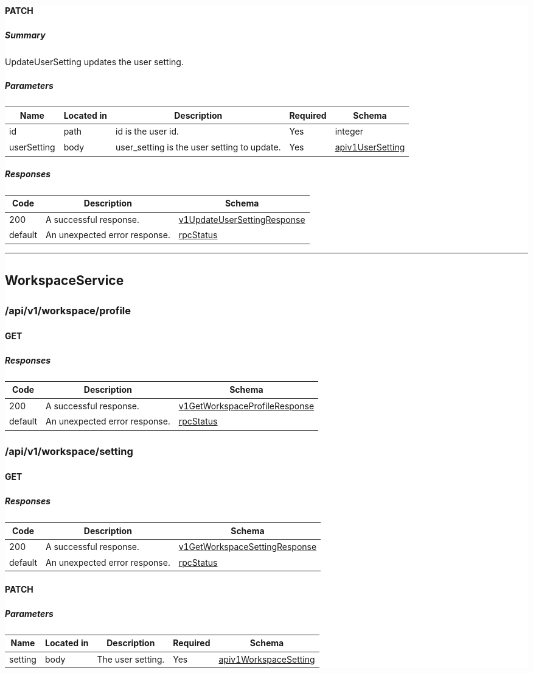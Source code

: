 #### PATCH
##### Summary

UpdateUserSetting updates the user setting.

##### Parameters

| Name | Located in | Description | Required | Schema |
| ---- | ---------- | ----------- | -------- | ------ |
| id | path | id is the user id. | Yes | integer |
| userSetting | body | user_setting is the user setting to update. | Yes | [apiv1UserSetting](#apiv1usersetting) |

##### Responses

| Code | Description | Schema |
| ---- | ----------- | ------ |
| 200 | A successful response. | [v1UpdateUserSettingResponse](#v1updateusersettingresponse) |
| default | An unexpected error response. | [rpcStatus](#rpcstatus) |

---
## WorkspaceService

### /api/v1/workspace/profile

#### GET
##### Responses

| Code | Description | Schema |
| ---- | ----------- | ------ |
| 200 | A successful response. | [v1GetWorkspaceProfileResponse](#v1getworkspaceprofileresponse) |
| default | An unexpected error response. | [rpcStatus](#rpcstatus) |

### /api/v1/workspace/setting

#### GET
##### Responses

| Code | Description | Schema |
| ---- | ----------- | ------ |
| 200 | A successful response. | [v1GetWorkspaceSettingResponse](#v1getworkspacesettingresponse) |
| default | An unexpected error response. | [rpcStatus](#rpcstatus) |

#### PATCH
##### Parameters

| Name | Located in | Description | Required | Schema |
| ---- | ---------- | ----------- | -------- | ------ |
| setting | body | The user setting. | Yes | [apiv1WorkspaceSetting](#apiv1workspacesetting) |
